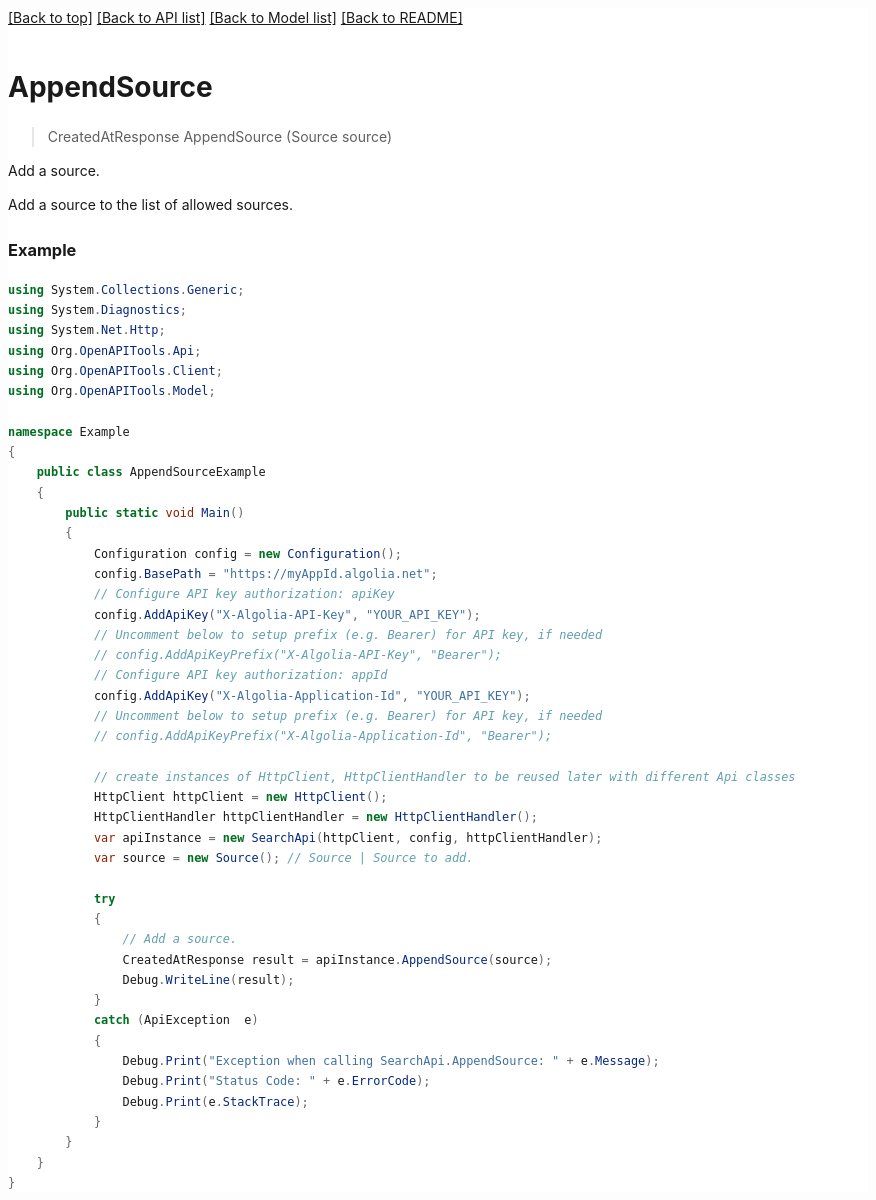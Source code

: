 [[Back to top]](#) [[Back to API list]](../README.md#documentation-for-api-endpoints) [[Back to Model list]](../README.md#documentation-for-models) [[Back to README]](../README.md)

<a id="appendsource"></a>
# **AppendSource**
> CreatedAtResponse AppendSource (Source source)

Add a source.

Add a source to the list of allowed sources.

### Example
```csharp
using System.Collections.Generic;
using System.Diagnostics;
using System.Net.Http;
using Org.OpenAPITools.Api;
using Org.OpenAPITools.Client;
using Org.OpenAPITools.Model;

namespace Example
{
    public class AppendSourceExample
    {
        public static void Main()
        {
            Configuration config = new Configuration();
            config.BasePath = "https://myAppId.algolia.net";
            // Configure API key authorization: apiKey
            config.AddApiKey("X-Algolia-API-Key", "YOUR_API_KEY");
            // Uncomment below to setup prefix (e.g. Bearer) for API key, if needed
            // config.AddApiKeyPrefix("X-Algolia-API-Key", "Bearer");
            // Configure API key authorization: appId
            config.AddApiKey("X-Algolia-Application-Id", "YOUR_API_KEY");
            // Uncomment below to setup prefix (e.g. Bearer) for API key, if needed
            // config.AddApiKeyPrefix("X-Algolia-Application-Id", "Bearer");

            // create instances of HttpClient, HttpClientHandler to be reused later with different Api classes
            HttpClient httpClient = new HttpClient();
            HttpClientHandler httpClientHandler = new HttpClientHandler();
            var apiInstance = new SearchApi(httpClient, config, httpClientHandler);
            var source = new Source(); // Source | Source to add.

            try
            {
                // Add a source.
                CreatedAtResponse result = apiInstance.AppendSource(source);
                Debug.WriteLine(result);
            }
            catch (ApiException  e)
            {
                Debug.Print("Exception when calling SearchApi.AppendSource: " + e.Message);
                Debug.Print("Status Code: " + e.ErrorCode);
                Debug.Print(e.StackTrace);
            }
        }
    }
}
```
